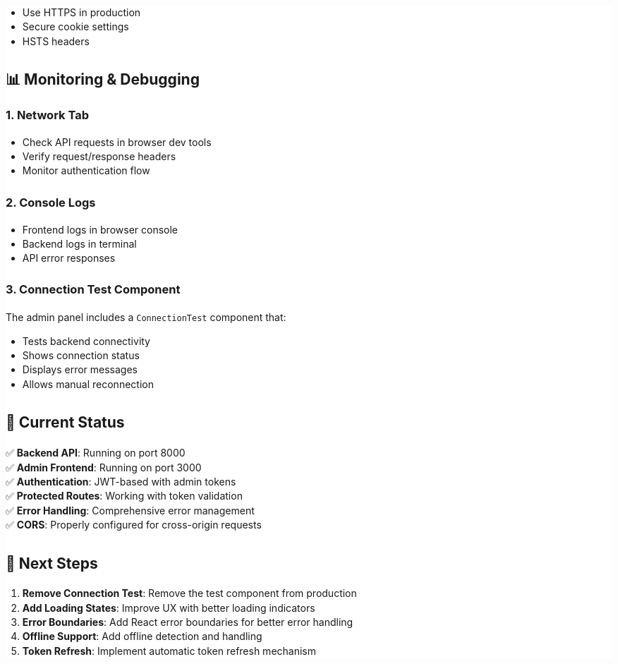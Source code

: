 - Use HTTPS in production
- Secure cookie settings
- HSTS headers

## 📊 **Monitoring & Debugging**

### **1. Network Tab**

- Check API requests in browser dev tools
- Verify request/response headers
- Monitor authentication flow

### **2. Console Logs**

- Frontend logs in browser console
- Backend logs in terminal
- API error responses

### **3. Connection Test Component**

The admin panel includes a `ConnectionTest` component that:

- Tests backend connectivity
- Shows connection status
- Displays error messages
- Allows manual reconnection

## 🎯 **Current Status**

✅ **Backend API**: Running on port 8000  
✅ **Admin Frontend**: Running on port 3000  
✅ **Authentication**: JWT-based with admin tokens  
✅ **Protected Routes**: Working with token validation  
✅ **Error Handling**: Comprehensive error management  
✅ **CORS**: Properly configured for cross-origin requests

## 🔄 **Next Steps**

1. **Remove Connection Test**: Remove the test component from production
2. **Add Loading States**: Improve UX with better loading indicators
3. **Error Boundaries**: Add React error boundaries for better error handling
4. **Offline Support**: Add offline detection and handling
5. **Token Refresh**: Implement automatic token refresh mechanism
